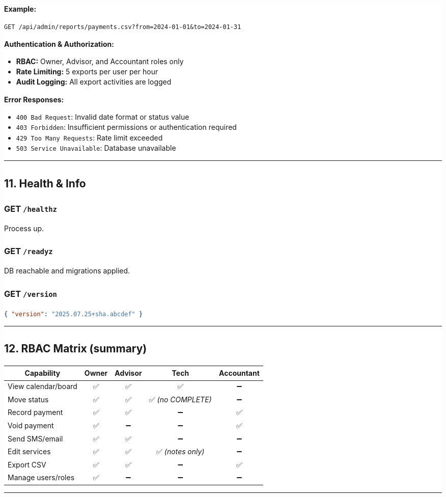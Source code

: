 **Example:**
```
GET /api/admin/reports/payments.csv?from=2024-01-01&to=2024-01-31
```

**Authentication & Authorization:**
- **RBAC:** Owner, Advisor, and Accountant roles only
- **Rate Limiting:** 5 exports per user per hour
- **Audit Logging:** All export activities are logged

**Error Responses:**
- `400 Bad Request`: Invalid date format or status value
- `403 Forbidden`: Insufficient permissions or authentication required
- `429 Too Many Requests`: Rate limit exceeded
- `503 Service Unavailable`: Database unavailable

---

## 11. Health & Info

### GET `/healthz`

Process up.

### GET `/readyz`

DB reachable and migrations applied.

### GET `/version`

```json
{ "version": "2025.07.25+sha.abcdef" }
```

---

## 12. RBAC Matrix (summary)

| Capability          | Owner | Advisor |        Tech       | Accountant |
| ------------------- | :---: | :-----: | :---------------: | :--------: |
| View calendar/board |   ✅   |    ✅    |         ✅         |      ➖     |
| Move status         |   ✅   |    ✅    | ✅ *(no COMPLETE)* |      ➖     |
| Record payment      |   ✅   |    ✅    |         ➖         |      ✅     |
| Void payment        |   ✅   |    ➖    |         ➖         |      ✅     |
| Send SMS/email      |   ✅   |    ✅    |         ➖         |      ➖     |
| Edit services       |   ✅   |    ✅    |  ✅ *(notes only)* |      ➖     |
| Export CSV          |   ✅   |    ✅    |         ➖         |      ✅     |
| Manage users/roles  |   ✅   |    ➖    |         ➖         |      ➖     |

---